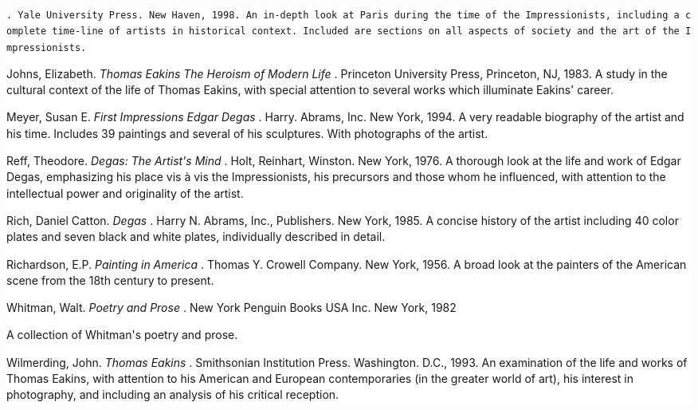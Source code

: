     . Yale University Press. New Haven, 1998. An in-depth look at Paris during the time of the Impressionists, including a complete time-line of artists in historical context. Included are sections on all aspects of society and the art of the Impressionists.
   </p>
<p>
    Johns, Elizabeth.
    <i>
     Thomas Eakins  The Heroism of Modern Life
    </i>
    . Princeton University Press, Princeton, NJ, 1983. A study in the cultural context of the life of Thomas Eakins, with special attention to several works which illuminate Eakins' career.
   </p>
<p>
    Meyer, Susan E.
    <i>
     First Impressions  Edgar Degas
    </i>
    . Harry. Abrams, Inc. New York, 1994. A very readable biography of the artist and his time. Includes 39 paintings and several of his sculptures. With photographs of the artist.
   </p>
<p>
    Reff, Theodore.
    <i>
     Degas: The Artist's Mind
    </i>
    . Holt, Reinhart, Winston. New York, 1976. A thorough look at the life and work of Edgar Degas, emphasizing his place vis à vis the Impressionists, his precursors and those whom he influenced, with attention to the intellectual power and originality of the artist.
   </p>
<p>
    Rich, Daniel Catton.
    <i>
     Degas
    </i>
    . Harry N. Abrams, Inc., Publishers. New York, 1985. A concise history of the artist including 40 color plates and seven black and white plates, individually described in detail.
   </p>
<p>
    Richardson, E.P.
    <i>
     Painting in America
    </i>
    . Thomas Y. Crowell Company. New York, 1956. A broad look at the painters of the American scene from the 18th century to present.
   </p>
<p>
    Whitman, Walt.
    <i>
     Poetry and Prose
    </i>
    . New York Penguin Books USA Inc. New York, 1982
   </p>
   <p>
    A collection of Whitman's poetry and prose.
   </p>
<p>
    Wilmerding, John.
    <i>
     Thomas Eakins
    </i>
    . Smithsonian Institution Press. Washington. D.C., 1993. An examination of the life and works of Thomas Eakins, with attention to his American and European contemporaries (in the greater world of art), his interest in photography, and including an analysis of his critical reception.
   </p>